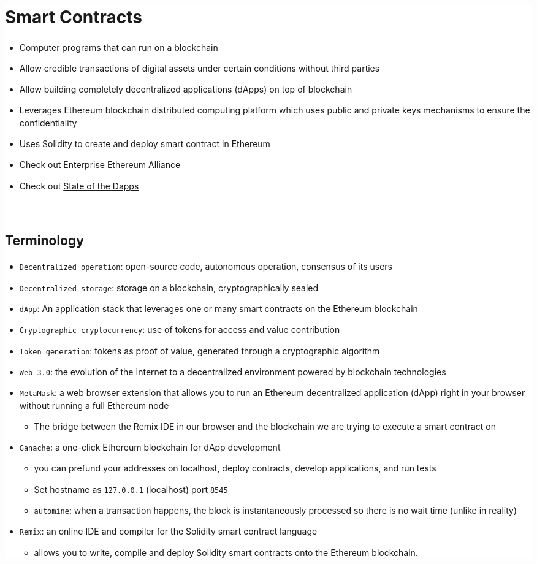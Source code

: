 # Smart Contracts

* Computer programs that can run on a blockchain

* Allow credible transactions of digital assets under certain conditions without third parties

* Allow building completely decentralized applications (dApps) on top of blockchain

* Leverages Ethereum blockchain distributed computing platform which uses public and private keys mechanisms to ensure the confidentiality

* Uses Solidity to create and deploy smart contract in Ethereum


* Check out [Enterprise Ethereum Alliance](https://entethalliance.org/)

* Check out [State of the Dapps](https://www.stateofthedapps.com/)


<br>

## Terminology

* `Decentralized operation`: open-source code, autonomous operation, consensus of its users

* `Decentralized storage`: storage on a blockchain, cryptographically sealed

* `dApp`: An application stack that leverages one or many smart contracts on the Ethereum blockchain

* `Cryptographic cryptocurrency`: use of tokens for access and value contribution

* `Token generation`: tokens as proof of value, generated through a cryptographic algorithm

* `Web 3.0`: the evolution of the Internet to a decentralized environment powered by blockchain technologies


* `MetaMask`: a web browser extension that allows you to run an Ethereum decentralized application (dApp) right in your browser without running a full Ethereum node


    * The bridge between the Remix IDE in our browser and the blockchain we are trying to execute a smart contract on



* `Ganache`: a one-click Ethereum blockchain for dApp development 
    * you can prefund your addresses on localhost, deploy contracts, develop applications, and run tests

    * Set hostname as `127.0.0.1` (localhost) port `8545`

    * `automine`: when a transaction happens, the block is instantaneously processed so there is no wait time (unlike in reality)



* `Remix`: an online IDE and compiler for the Solidity smart contract language

    * allows you to write, compile and deploy Solidity smart contracts onto the Ethereum blockchain.
